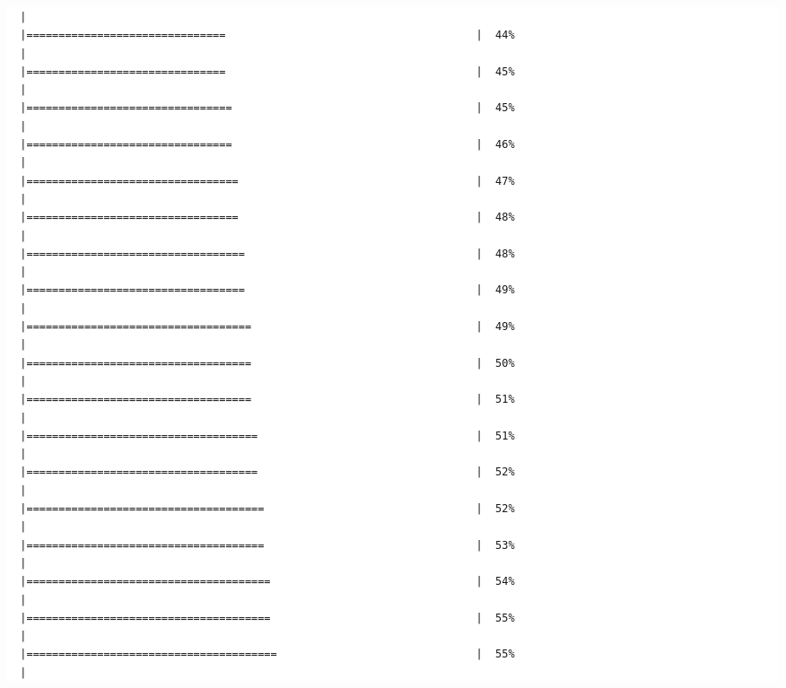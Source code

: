       |                                                                            
      |===============================                                       |  44%
      |                                                                            
      |===============================                                       |  45%
      |                                                                            
      |================================                                      |  45%
      |                                                                            
      |================================                                      |  46%
      |                                                                            
      |=================================                                     |  47%
      |                                                                            
      |=================================                                     |  48%
      |                                                                            
      |==================================                                    |  48%
      |                                                                            
      |==================================                                    |  49%
      |                                                                            
      |===================================                                   |  49%
      |                                                                            
      |===================================                                   |  50%
      |                                                                            
      |===================================                                   |  51%
      |                                                                            
      |====================================                                  |  51%
      |                                                                            
      |====================================                                  |  52%
      |                                                                            
      |=====================================                                 |  52%
      |                                                                            
      |=====================================                                 |  53%
      |                                                                            
      |======================================                                |  54%
      |                                                                            
      |======================================                                |  55%
      |                                                                            
      |=======================================                               |  55%
      |                                                                            
